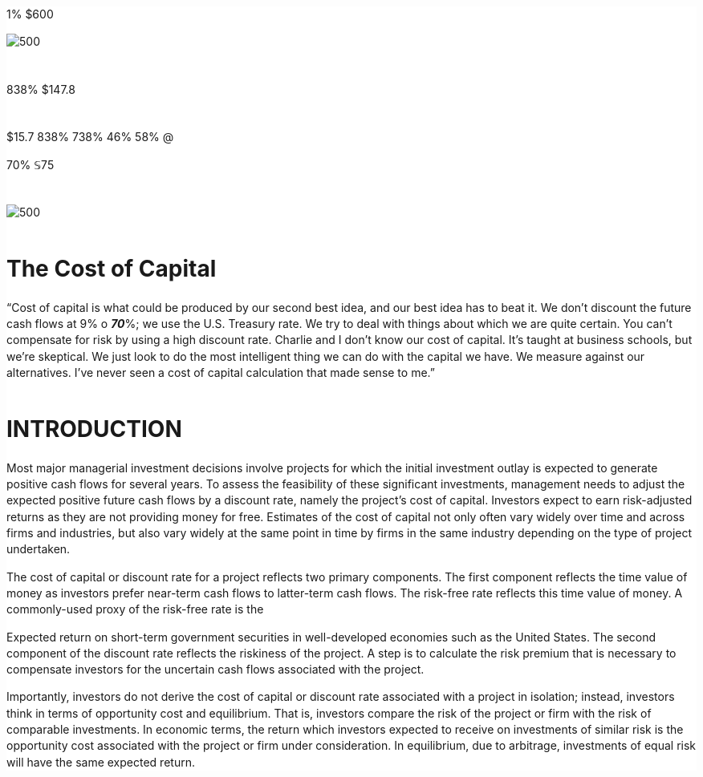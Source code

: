 $1\%$ $\$ 600$

 ![500](https://cdn-mineru.openxlab.org.cn/model-mineru/prod/ceca489d57147c13a57906f54042243ca7ae191bcc38c1eb0a2af57647435b97.jpg)

#

#

$838\%$ $\$ 147.8$

#
#

$\$ 15.7$ $838\%$ $738\%$ $46\%$ $58\%$ $@$

$70\%$ $\mathbb{S}75$

#

#

 ![500](https://cdn-mineru.openxlab.org.cn/model-mineru/prod/00198acf963075efceac6ac9db47c154aa6ba2bec693c0d7c1eb2332f2737337.jpg)

# The Cost of Capital

“Cost of capital is what could be produced by our second best idea,  and our best idea has to beat it. We don’t discount the future cash flows at 9% o $\mathbfit{70}\%;$ we use the U.S. Treasury rate. We try to deal with things about which we are quite certain. You can’t compensate for risk by using a high discount rate. Charlie and I don’t know our cost of capital. It’s taught at business schools,  but we’re skeptical. We just look to do the most intelligent thing we can do with the capital we have. We measure against our alternatives. I’ve never seen a cost of capital calculation that made sense to me.”

# INTRODUCTION

Most major managerial investment decisions involve projects for which the initial investment outlay is expected to generate positive cash flows for several years. To assess the feasibility of these significant investments,  management needs to adjust the expected positive future cash flows by a discount rate,  namely the project’s cost of capital. Investors expect to earn risk-adjusted returns as they are not providing money for free. Estimates of the cost of capital not only often vary widely over time and across firms and industries,  but also vary widely at the same point in time by firms in the same industry depending on the type of project undertaken.

The cost of capital or discount rate for a project reflects two primary components. The first component reflects the time value of money as investors prefer near-term cash flows to latter-term cash flows. The risk-free rate reflects this time value of money. A commonly-used proxy of the risk-free rate is the

Expected return on short-term government securities in well-developed economies such as the United States. The second component of the discount rate reflects the riskiness of the project. A step is to calculate the risk premium that is necessary to compensate investors for the uncertain cash flows associated with the project.

Importantly,  investors do not derive the cost of capital or discount rate associated with a project in isolation; instead,  investors think in terms of opportunity cost and equilibrium. That is,  investors compare the risk of the project or firm with the risk of comparable investments. In economic terms,  the return which investors expected to receive on investments of similar risk is the opportunity cost associated with the project or firm under consideration. In equilibrium,  due to arbitrage,  investments of equal risk will have the same expected return.
